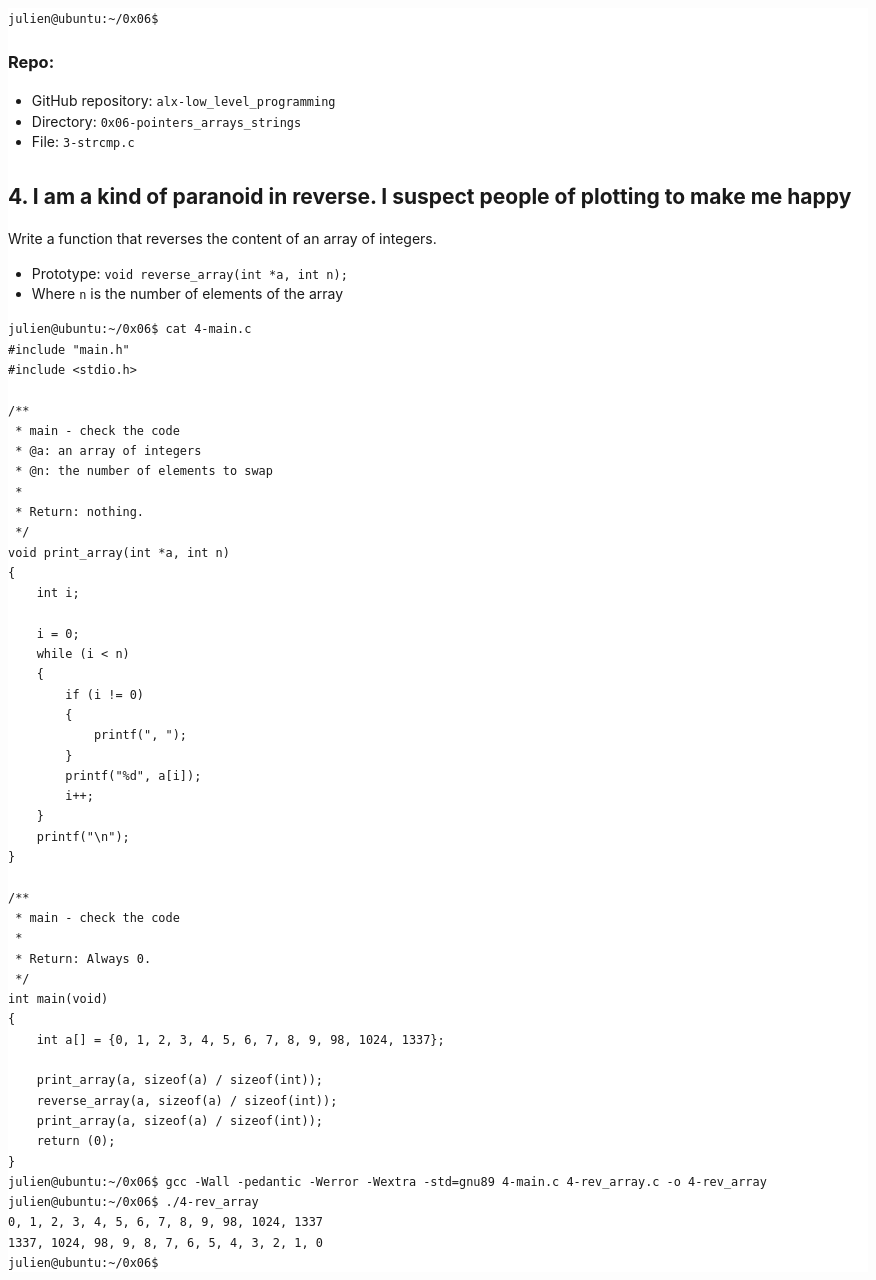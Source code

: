 ```
julien@ubuntu:~/0x06$ 
```
### Repo:
* GitHub repository: ``alx-low_level_programming``
* Directory: ``0x06-pointers_arrays_strings``
* File: ``3-strcmp.c``

## 4. I am a kind of paranoid in reverse. I suspect people of plotting to make me happy
Write a function that reverses the content of an array of integers.

* Prototype: ``void reverse_array(int *a, int n);``
* Where ``n`` is the number of elements of the array

```
julien@ubuntu:~/0x06$ cat 4-main.c
#include "main.h"
#include <stdio.h>

/**
 * main - check the code
 * @a: an array of integers
 * @n: the number of elements to swap
 *
 * Return: nothing.
 */
void print_array(int *a, int n)
{
    int i;

    i = 0;
    while (i < n)
    {
        if (i != 0)
        {
            printf(", ");
        }
        printf("%d", a[i]);
        i++;
    }
    printf("\n");
}

/**
 * main - check the code
 *
 * Return: Always 0.
 */
int main(void)
{
    int a[] = {0, 1, 2, 3, 4, 5, 6, 7, 8, 9, 98, 1024, 1337};

    print_array(a, sizeof(a) / sizeof(int));
    reverse_array(a, sizeof(a) / sizeof(int));
    print_array(a, sizeof(a) / sizeof(int));
    return (0);
}
julien@ubuntu:~/0x06$ gcc -Wall -pedantic -Werror -Wextra -std=gnu89 4-main.c 4-rev_array.c -o 4-rev_array
julien@ubuntu:~/0x06$ ./4-rev_array 
0, 1, 2, 3, 4, 5, 6, 7, 8, 9, 98, 1024, 1337
1337, 1024, 98, 9, 8, 7, 6, 5, 4, 3, 2, 1, 0
julien@ubuntu:~/0x06$ 
```